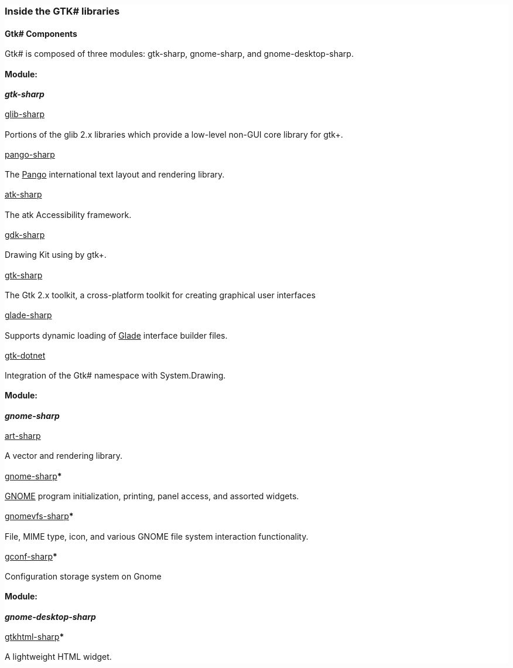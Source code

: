 ### Inside the GTK# libraries

**Gtk# Components**

Gtk# is composed of three modules: gtk-sharp, gnome-sharp, and gnome-desktop-sharp.

**Module:**

***gtk-sharp***

[glib-sharp](http://docs.go-mono.com/index.aspx?link=N:GLib)

Portions of the glib 2.x libraries which provide a low-level non-GUI core library for gtk+.

[pango-sharp](http://docs.go-mono.com/index.aspx?link=N:Pango)

The [Pango](http://www.pango.org) international text layout and rendering library.

[atk-sharp](http://docs.go-mono.com/index.aspx?link=N:Atk)

The atk Accessibility framework.

[gdk-sharp](http://docs.go-mono.com/index.aspx?link=N:Gdk)

Drawing Kit using by gtk+.

[gtk-sharp](http://docs.go-mono.com/index.aspx?link=N:Gtk)

The Gtk 2.x toolkit, a cross-platform toolkit for creating graphical user interfaces

[glade-sharp](http://docs.go-mono.com/index.aspx?link=N:Glade)

Supports dynamic loading of [Glade](http://glade.gnome.org) interface builder files.

[gtk-dotnet](http://docs.go-mono.com/index.aspx?link=N:Gtk.DotNet)

Integration of the Gtk# namespace with System.Drawing.

**Module:**

***gnome-sharp***

[art-sharp](http://docs.go-mono.com/index.aspx?link=N:Art)

A vector and rendering library.

[gnome-sharp](http://docs.go-mono.com/index.aspx?link=N:Gnome)**\***

[GNOME](http://www.gnome.org) program initialization, printing, panel access, and assorted widgets.

[gnomevfs-sharp](http://docs.go-mono.com/index.aspx?link=N:GnomeVfs)**\***

File, MIME type, icon, and various GNOME file system interaction functionality.

[gconf-sharp](http://docs.go-mono.com/index.aspx?link=N:GConf)**\***

Configuration storage system on Gnome

**Module:**

***gnome-desktop-sharp***

[gtkhtml-sharp](http://docs.go-mono.com/index.aspx?link=T:Gtk.HTML)**\***

A lightweight HTML widget.
